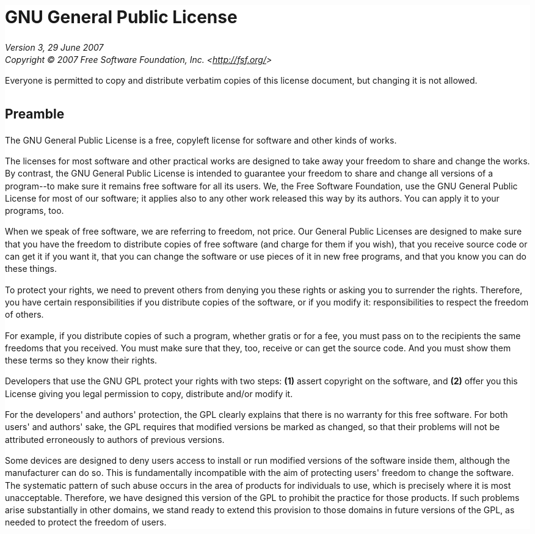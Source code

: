 # GNU General Public License

*Version 3, 29 June 2007*\
*Copyright © 2007 Free Software Foundation, Inc. \<<http://fsf.org/>\>*

Everyone is permitted to copy and distribute verbatim copies of this
license document, but changing it is not allowed.

## Preamble

The GNU General Public License is a free, copyleft license for software
and other kinds of works.

The licenses for most software and other practical works are designed to
take away your freedom to share and change the works. By contrast, the
GNU General Public License is intended to guarantee your freedom to
share and change all versions of a program--to make sure it remains free
software for all its users. We, the Free Software Foundation, use the
GNU General Public License for most of our software; it applies also to
any other work released this way by its authors. You can apply it to
your programs, too.

When we speak of free software, we are referring to freedom, not price.
Our General Public Licenses are designed to make sure that you have the
freedom to distribute copies of free software (and charge for them if
you wish), that you receive source code or can get it if you want it,
that you can change the software or use pieces of it in new free
programs, and that you know you can do these things.

To protect your rights, we need to prevent others from denying you these
rights or asking you to surrender the rights. Therefore, you have
certain responsibilities if you distribute copies of the software, or if
you modify it: responsibilities to respect the freedom of others.

For example, if you distribute copies of such a program, whether gratis
or for a fee, you must pass on to the recipients the same freedoms that
you received. You must make sure that they, too, receive or can get the
source code. And you must show them these terms so they know their
rights.

Developers that use the GNU GPL protect your rights with two steps:
**(1)** assert copyright on the software, and **(2)** offer you this
License giving you legal permission to copy, distribute and/or modify
it.

For the developers' and authors' protection, the GPL clearly explains
that there is no warranty for this free software. For both users' and
authors' sake, the GPL requires that modified versions be marked as
changed, so that their problems will not be attributed erroneously to
authors of previous versions.

Some devices are designed to deny users access to install or run
modified versions of the software inside them, although the manufacturer
can do so. This is fundamentally incompatible with the aim of protecting
users' freedom to change the software. The systematic pattern of such
abuse occurs in the area of products for individuals to use, which is
precisely where it is most unacceptable. Therefore, we have designed
this version of the GPL to prohibit the practice for those products. If
such problems arise substantially in other domains, we stand ready to
extend this provision to those domains in future versions of the GPL, as
needed to protect the freedom of users.
